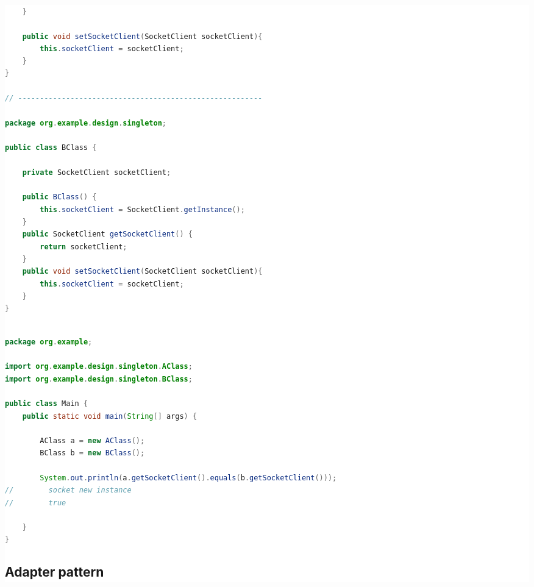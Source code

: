 ```java
    }

    public void setSocketClient(SocketClient socketClient){
        this.socketClient = socketClient;
    }
}

// --------------------------------------------------------

package org.example.design.singleton;

public class BClass {

    private SocketClient socketClient;

    public BClass() {
        this.socketClient = SocketClient.getInstance();
    }
    public SocketClient getSocketClient() {
        return socketClient;
    }
    public void setSocketClient(SocketClient socketClient){
        this.socketClient = socketClient;
    }
}


```

```java

package org.example;

import org.example.design.singleton.AClass;
import org.example.design.singleton.BClass;

public class Main {
    public static void main(String[] args) {

        AClass a = new AClass();
        BClass b = new BClass();

        System.out.println(a.getSocketClient().equals(b.getSocketClient()));
//        socket new instance
//        true

    }
}
```

## Adapter pattern
